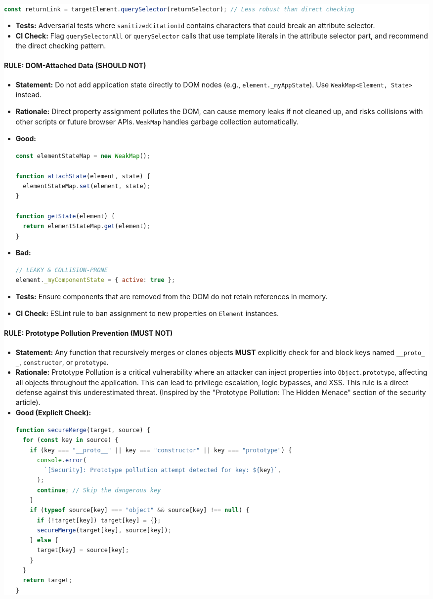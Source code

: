   ```javascript
  const returnLink = targetElement.querySelector(returnSelector); // Less robust than direct checking
  ```
- **Tests:** Adversarial tests where `sanitizedCitationId` contains characters that could break an attribute selector.
- **CI Check:** Flag `querySelectorAll` or `querySelector` calls that use template literals in the attribute selector part, and recommend the direct checking pattern.

#### RULE: DOM-Attached Data (SHOULD NOT)

- **Statement:** Do not add application state directly to DOM nodes (e.g., `element._myAppState`). Use `WeakMap<Element, State>` instead.
- **Rationale:** Direct property assignment pollutes the DOM, can cause memory leaks if not cleaned up, and risks collisions with other scripts or future browser APIs. `WeakMap` handles garbage collection automatically.
- **Good:**

  ```javascript
  const elementStateMap = new WeakMap();

  function attachState(element, state) {
    elementStateMap.set(element, state);
  }

  function getState(element) {
    return elementStateMap.get(element);
  }
  ```

- **Bad:**
  ```javascript
  // LEAKY & COLLISION-PRONE
  element._myComponentState = { active: true };
  ```
- **Tests:** Ensure components that are removed from the DOM do not retain references in memory.
- **CI Check:** ESLint rule to ban assignment to new properties on `Element` instances.

#### RULE: Prototype Pollution Prevention (MUST NOT)

- **Statement:** Any function that recursively merges or clones objects **MUST** explicitly check for and block keys named `__proto__`, `constructor`, or `prototype`.
- **Rationale:** Prototype Pollution is a critical vulnerability where an attacker can inject properties into `Object.prototype`, affecting all objects throughout the application. This can lead to privilege escalation, logic bypasses, and XSS. This rule is a direct defense against this underestimated threat. (Inspired by the "Prototype Pollution: The Hidden Menace" section of the security article).
- **Good (Explicit Check):**
  ```javascript
  function secureMerge(target, source) {
    for (const key in source) {
      if (key === "__proto__" || key === "constructor" || key === "prototype") {
        console.error(
          `[Security]: Prototype pollution attempt detected for key: ${key}`,
        );
        continue; // Skip the dangerous key
      }
      if (typeof source[key] === "object" && source[key] !== null) {
        if (!target[key]) target[key] = {};
        secureMerge(target[key], source[key]);
      } else {
        target[key] = source[key];
      }
    }
    return target;
  }
  ```